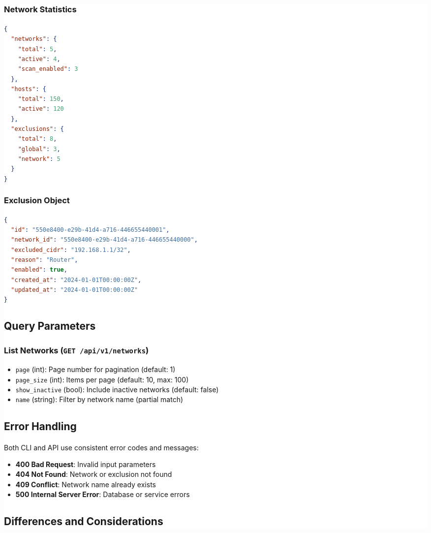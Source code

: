 ### Network Statistics
```json
{
  "networks": {
    "total": 5,
    "active": 4,
    "scan_enabled": 3
  },
  "hosts": {
    "total": 150,
    "active": 120
  },
  "exclusions": {
    "total": 8,
    "global": 3,
    "network": 5
  }
}
```

### Exclusion Object
```json
{
  "id": "550e8400-e29b-41d4-a716-446655440001",
  "network_id": "550e8400-e29b-41d4-a716-446655440000",
  "excluded_cidr": "192.168.1.1/32",
  "reason": "Router",
  "enabled": true,
  "created_at": "2024-01-01T00:00:00Z",
  "updated_at": "2024-01-01T00:00:00Z"
}
```

## Query Parameters

### List Networks (`GET /api/v1/networks`)
- `page` (int): Page number for pagination (default: 1)
- `page_size` (int): Items per page (default: 10, max: 100)
- `show_inactive` (bool): Include inactive networks (default: false)
- `name` (string): Filter by network name (partial match)

## Error Handling

Both CLI and API use consistent error codes and messages:

- **400 Bad Request**: Invalid input parameters
- **404 Not Found**: Network or exclusion not found
- **409 Conflict**: Network name already exists
- **500 Internal Server Error**: Database or service errors

## Differences and Considerations
